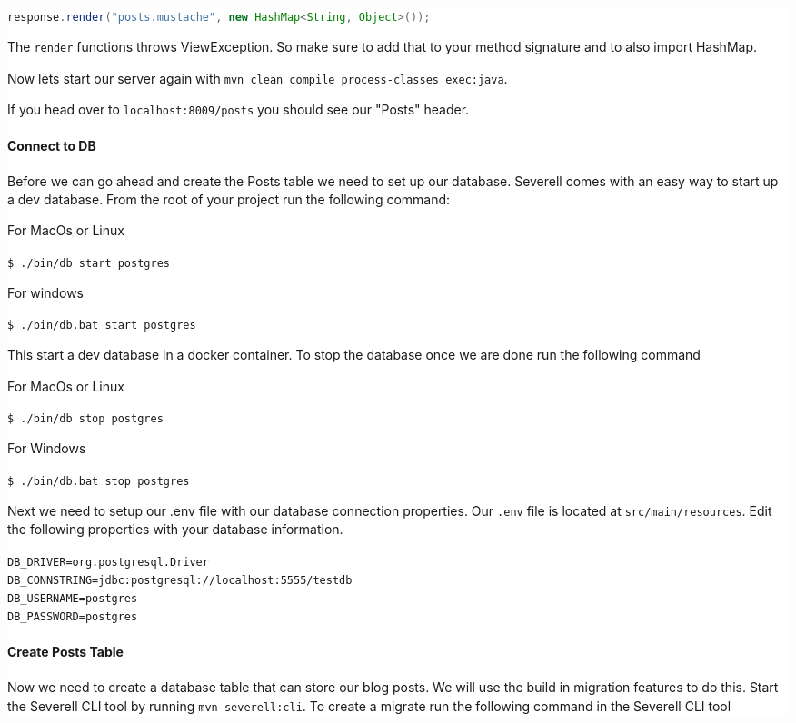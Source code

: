 ```java
response.render("posts.mustache", new HashMap<String, Object>());
```
The `render` functions throws ViewException. So make sure to add that to your method signature and to also import
HashMap.

Now lets start our server again with `mvn clean compile process-classes exec:java`.

If you head over to `localhost:8009/posts` you should see our "Posts" header.

#### Connect to DB

Before we can go ahead and create the Posts table we need to set up our database. Severell comes with an easy way
to start up a dev database. From the root of your project run the following command:

For MacOs or Linux
```shell
$ ./bin/db start postgres
```

For windows
```shell
$ ./bin/db.bat start postgres
```

This start a dev database in a docker container. To stop the database once we are done run the following command

For MacOs or Linux
```shell
$ ./bin/db stop postgres
```

For Windows
```shell
$ ./bin/db.bat stop postgres
```

Next we need to setup our .env file with our database connection
properties. Our `.env` file is located at `src/main/resources`. Edit the following properties with your database 
information.

```text
DB_DRIVER=org.postgresql.Driver
DB_CONNSTRING=jdbc:postgresql://localhost:5555/testdb
DB_USERNAME=postgres
DB_PASSWORD=postgres
```

#### Create Posts Table

Now we need to create a database table that can store our blog posts. We will use the build in migration features to 
do this. Start the Severell CLI tool by running `mvn severell:cli`. To create a migrate run the following command in
the Severell CLI tool
